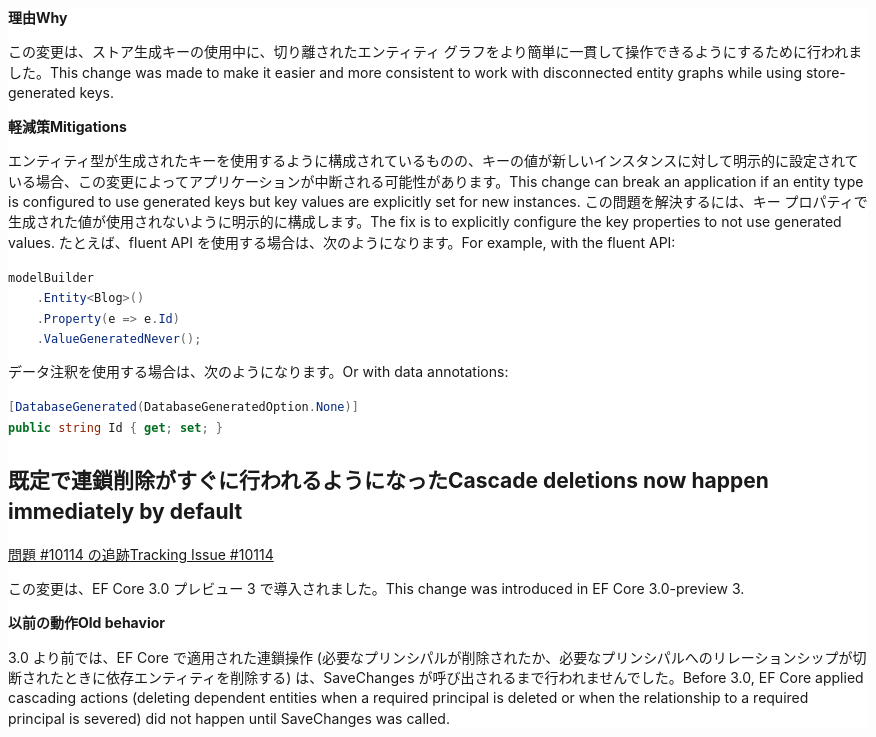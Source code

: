 <span data-ttu-id="8d22b-207">**理由**</span><span class="sxs-lookup"><span data-stu-id="8d22b-207">**Why**</span></span>

<span data-ttu-id="8d22b-208">この変更は、ストア生成キーの使用中に、切り離されたエンティティ グラフをより簡単に一貫して操作できるようにするために行われました。</span><span class="sxs-lookup"><span data-stu-id="8d22b-208">This change was made to make it easier and more consistent to work with disconnected entity graphs while using store-generated keys.</span></span>

<span data-ttu-id="8d22b-209">**軽減策**</span><span class="sxs-lookup"><span data-stu-id="8d22b-209">**Mitigations**</span></span>

<span data-ttu-id="8d22b-210">エンティティ型が生成されたキーを使用するように構成されているものの、キーの値が新しいインスタンスに対して明示的に設定されている場合、この変更によってアプリケーションが中断される可能性があります。</span><span class="sxs-lookup"><span data-stu-id="8d22b-210">This change can break an application if an entity type is configured to use generated keys but key values are explicitly set for new instances.</span></span>
<span data-ttu-id="8d22b-211">この問題を解決するには、キー プロパティで生成された値が使用されないように明示的に構成します。</span><span class="sxs-lookup"><span data-stu-id="8d22b-211">The fix is to explicitly configure the key properties to not use generated values.</span></span>
<span data-ttu-id="8d22b-212">たとえば、fluent API を使用する場合は、次のようになります。</span><span class="sxs-lookup"><span data-stu-id="8d22b-212">For example, with the fluent API:</span></span>

```C#
modelBuilder
    .Entity<Blog>()
    .Property(e => e.Id)
    .ValueGeneratedNever();
```

<span data-ttu-id="8d22b-213">データ注釈を使用する場合は、次のようになります。</span><span class="sxs-lookup"><span data-stu-id="8d22b-213">Or with data annotations:</span></span>

```C#
[DatabaseGenerated(DatabaseGeneratedOption.None)]
public string Id { get; set; }
```

## <a name="cascade-deletions-now-happen-immediately-by-default"></a><span data-ttu-id="8d22b-214">既定で連鎖削除がすぐに行われるようになった</span><span class="sxs-lookup"><span data-stu-id="8d22b-214">Cascade deletions now happen immediately by default</span></span>

[<span data-ttu-id="8d22b-215">問題 #10114 の追跡</span><span class="sxs-lookup"><span data-stu-id="8d22b-215">Tracking Issue #10114</span></span>](https://github.com/aspnet/EntityFrameworkCore/issues/10114)

<span data-ttu-id="8d22b-216">この変更は、EF Core 3.0 プレビュー 3 で導入されました。</span><span class="sxs-lookup"><span data-stu-id="8d22b-216">This change was introduced in EF Core 3.0-preview 3.</span></span>

<span data-ttu-id="8d22b-217">**以前の動作**</span><span class="sxs-lookup"><span data-stu-id="8d22b-217">**Old behavior**</span></span>

<span data-ttu-id="8d22b-218">3.0 より前では、EF Core で適用された連鎖操作 (必要なプリンシパルが削除されたか、必要なプリンシパルへのリレーションシップが切断されたときに依存エンティティを削除する) は、SaveChanges が呼び出されるまで行われませんでした。</span><span class="sxs-lookup"><span data-stu-id="8d22b-218">Before 3.0, EF Core applied cascading actions (deleting dependent entities when a required principal is deleted or when the relationship to a required principal is severed) did not happen until SaveChanges was called.</span></span>
